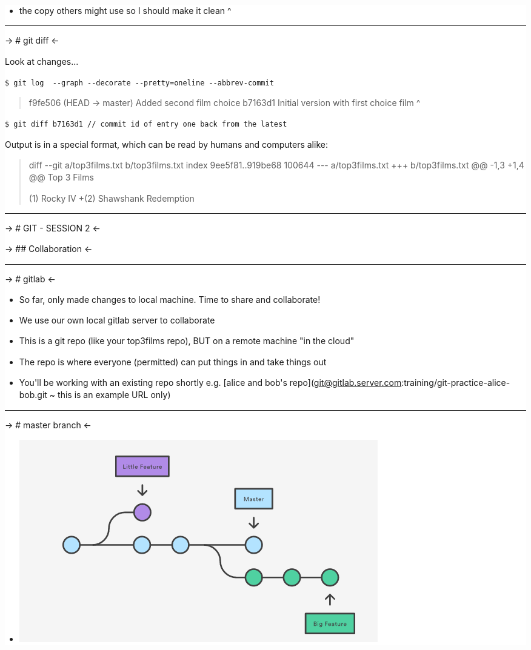   * the copy others might use so I should make it clean
  ^

-------------------------------------------------

-> # git diff <-

Look at changes...

    $ git log  --graph --decorate --pretty=oneline --abbrev-commit

> f9fe506 (HEAD -> master) Added second film choice
> b7163d1 Initial version with first choice film
^

    $ git diff b7163d1 // commit id of entry one back from the latest

Output is in a special format, which can be read by humans and computers alike:

> diff --git a/top3films.txt b/top3films.txt
> index 9ee5f81..919be68 100644
> --- a/top3films.txt
> +++ b/top3films.txt
> @@ -1,3 +1,4 @@
>  Top 3 Films
> 
>  (1) Rocky IV
> +(2) Shawshank Redemption

-------------------------------------------------

-> # GIT - SESSION 2 <-

-> ## Collaboration <-

-------------------------------------------------

-> # gitlab <-

* So far, only made changes to local machine. Time to share and collaborate!

* We use our own local gitlab server to collaborate

* This is a git repo (like your top3films repo), BUT on a remote machine "in the cloud"

* The repo is where everyone (permitted) can put things in and take things out

* You'll be working with an existing repo shortly e.g. [alice and bob's repo](git@gitlab.server.com:training/git-practice-alice-bob.git ~ this is an example URL only)

-------------------------------------------------

-> # master branch <-

* ![SLIDE_06 branches](screenshots/06_branches.png "Branches")